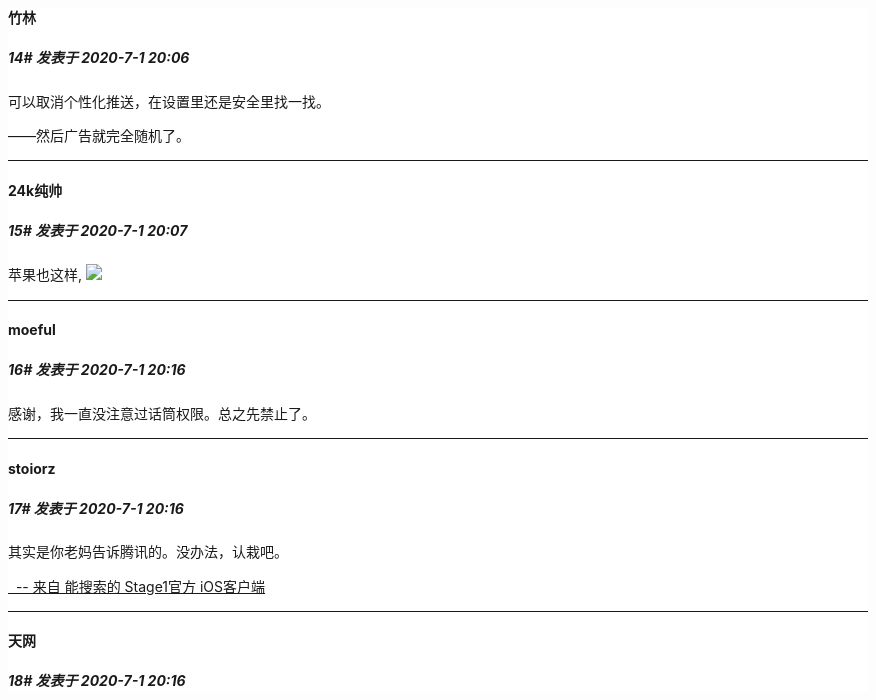 ####  竹林  
##### 14#       发表于 2020-7-1 20:06




可以取消个性化推送，在设置里还是安全里找一找。

——然后广告就完全随机了。







-----

####  24k纯帅  
##### 15#       发表于 2020-7-1 20:07




苹果也这样, <img src="https://static.saraba1st.com/image/smiley/face2017/049.png" referrerpolicy="no-referrer">







-----

####  moeful  
##### 16#       发表于 2020-7-1 20:16




感谢，我一直没注意过话筒权限。总之先禁止了。







-----

####  stoiorz  
##### 17#       发表于 2020-7-1 20:16




其实是你老妈告诉腾讯的。没办法，认栽吧。

[  -- 来自 能搜索的 Stage1官方 iOS客户端](https://itunes.apple.com/fi/app/saraba1st/id1221237470?mt=8)







-----

####  天网  
##### 18#       发表于 2020-7-1 20:16
